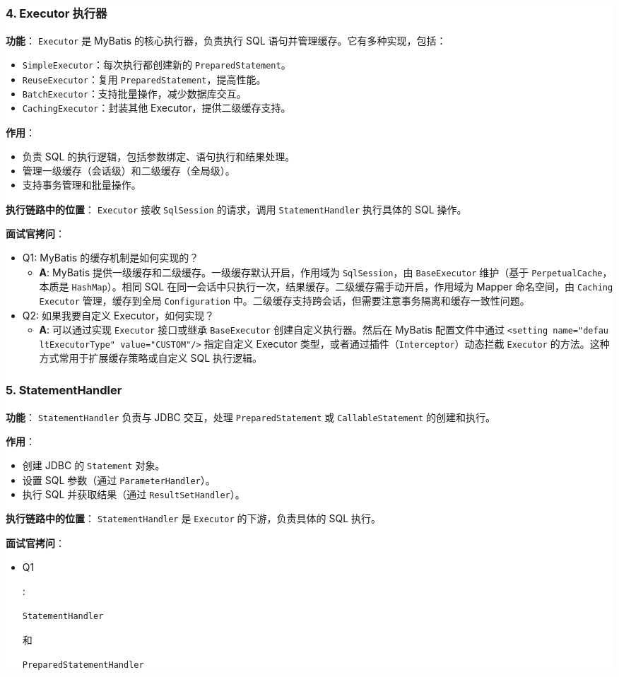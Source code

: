 ### 4. Executor 执行器

**功能**：
`Executor` 是 MyBatis 的核心执行器，负责执行 SQL 语句并管理缓存。它有多种实现，包括：

- `SimpleExecutor`：每次执行都创建新的 `PreparedStatement`。
- `ReuseExecutor`：复用 `PreparedStatement`，提高性能。
- `BatchExecutor`：支持批量操作，减少数据库交互。
- `CachingExecutor`：封装其他 Executor，提供二级缓存支持。

**作用**：

- 负责 SQL 的执行逻辑，包括参数绑定、语句执行和结果处理。
- 管理一级缓存（会话级）和二级缓存（全局级）。
- 支持事务管理和批量操作。

**执行链路中的位置**：
`Executor` 接收 `SqlSession` 的请求，调用 `StatementHandler` 执行具体的 SQL 操作。

**面试官拷问**：

- Q1: MyBatis 的缓存机制是如何实现的？
  - **A**: MyBatis 提供一级缓存和二级缓存。一级缓存默认开启，作用域为 `SqlSession`，由 `BaseExecutor` 维护（基于 `PerpetualCache`，本质是 `HashMap`）。相同 SQL 在同一会话中只执行一次，结果缓存。二级缓存需手动开启，作用域为 Mapper 命名空间，由 `CachingExecutor` 管理，缓存到全局 `Configuration` 中。二级缓存支持跨会话，但需要注意事务隔离和缓存一致性问题。
- Q2: 如果我要自定义 Executor，如何实现？
  - **A**: 可以通过实现 `Executor` 接口或继承 `BaseExecutor` 创建自定义执行器。然后在 MyBatis 配置文件中通过 `<setting name="defaultExecutorType" value="CUSTOM"/>` 指定自定义 Executor 类型，或者通过插件（`Interceptor`）动态拦截 `Executor` 的方法。这种方式常用于扩展缓存策略或自定义 SQL 执行逻辑。

### 5. StatementHandler

**功能**：
`StatementHandler` 负责与 JDBC 交互，处理 `PreparedStatement` 或 `CallableStatement` 的创建和执行。

**作用**：

- 创建 JDBC 的 `Statement` 对象。
- 设置 SQL 参数（通过 `ParameterHandler`）。
- 执行 SQL 并获取结果（通过 `ResultSetHandler`）。

**执行链路中的位置**：
`StatementHandler` 是 `Executor` 的下游，负责具体的 SQL 执行。

**面试官拷问**：

- Q1

  : 

  ```
  StatementHandler
  ```

   和 

  ```
  PreparedStatementHandler
  ```
